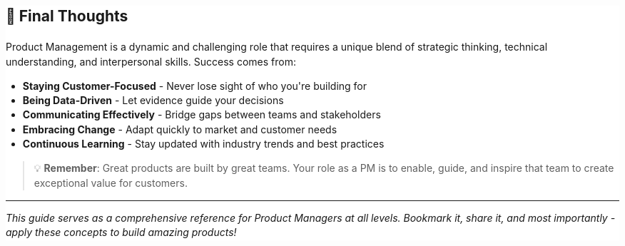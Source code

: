 
## 🚀 Final Thoughts

Product Management is a dynamic and challenging role that requires a unique blend of strategic thinking, technical understanding, and interpersonal skills. Success comes from:

- **Staying Customer-Focused** - Never lose sight of who you're building for
- **Being Data-Driven** - Let evidence guide your decisions
- **Communicating Effectively** - Bridge gaps between teams and stakeholders  
- **Embracing Change** - Adapt quickly to market and customer needs
- **Continuous Learning** - Stay updated with industry trends and best practices

> 💡 **Remember**: Great products are built by great teams. Your role as a PM is to enable, guide, and inspire that team to create exceptional value for customers.

---

*This guide serves as a comprehensive reference for Product Managers at all levels. Bookmark it, share it, and most importantly - apply these concepts to build amazing products!*

